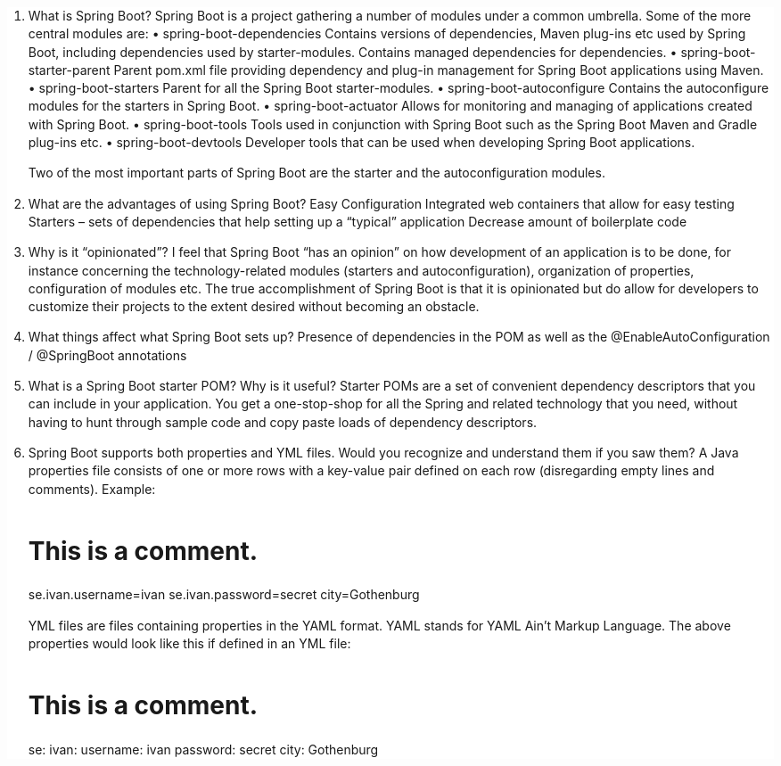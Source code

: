 1. What is Spring Boot?
    Spring Boot is a project gathering a number of modules under a common umbrella. Some of the
    more central modules are:
    • spring-boot-dependencies
    Contains versions of dependencies, Maven plug-ins etc used by Spring Boot, including
    dependencies used by starter-modules. Contains managed dependencies for dependencies.
    • spring-boot-starter-parent
    Parent pom.xml file providing dependency and plug-in management for Spring Boot
    applications using Maven.
    • spring-boot-starters
    Parent for all the Spring Boot starter-modules.
    • spring-boot-autoconfigure
    Contains the autoconfigure modules for the starters in Spring Boot.
    • spring-boot-actuator
    Allows for monitoring and managing of applications created with Spring Boot.
    • spring-boot-tools
    Tools used in conjunction with Spring Boot such as the Spring Boot Maven and Gradle
    plug-ins etc.
    • spring-boot-devtools
    Developer tools that can be used when developing Spring Boot applications.

    Two of the most important parts of Spring Boot are the starter and the autoconfiguration modules.

2. What are the advantages of using Spring Boot?
    Easy Configuration Integrated web containers that allow for easy testing Starters – sets of dependencies that help setting up a “typical” application Decrease amount of boilerplate code

3. Why is it “opinionated”?
    I feel that Spring Boot “has an opinion” on how development of an application is to be done, for
    instance concerning the technology-related modules (starters and autoconfiguration), organization
    of properties, configuration of modules etc.
    The true accomplishment of Spring Boot is that it is opinionated but do allow for developers to
    customize their projects to the extent desired without becoming an obstacle.

4. What things affect what Spring Boot sets up?
    Presence of dependencies in the POM as well as the @EnableAutoConfiguration / @SpringBoot annotations

5. What is a Spring Boot starter POM? Why is it useful?
    Starter POMs are a set of convenient dependency descriptors that you can include in your application. You get a one-stop-shop for all the Spring and related technology that you need, without having to hunt through sample code and copy paste loads of dependency descriptors.

6. Spring Boot supports both properties and YML files. Would you recognize and understand
them if you saw them?
    A Java properties file consists of one or more rows with a key-value pair defined on each row
    (disregarding empty lines and comments). Example:
    # This is a comment.
    se.ivan.username=ivan
    se.ivan.password=secret
    city=Gothenburg

    YML files are files containing properties in the YAML format. YAML stands for YAML Ain’t
    Markup Language. The above properties would look like this if defined in an YML file:
    # This is a comment.
    se:
     ivan:
     username: ivan
     password: secret
    city: Gothenburg
